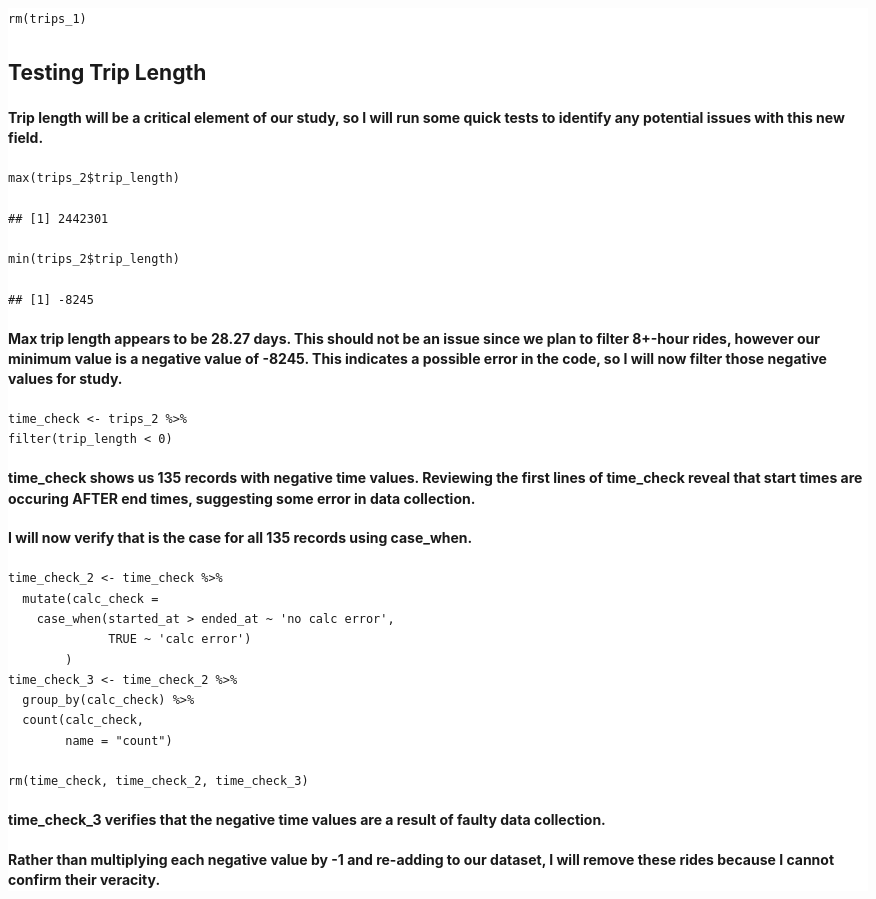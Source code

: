     rm(trips_1)

## **Testing Trip Length**

#### Trip length will be a critical element of our study, so I will run some quick tests to identify any potential issues with this new field.

    max(trips_2$trip_length)

    ## [1] 2442301

    min(trips_2$trip_length)

    ## [1] -8245

#### Max trip length appears to be 28.27 days. This should not be an issue since we plan to filter 8+-hour rides, however our minimum value is a negative value of -8245. This indicates a possible error in the code, so I will now filter those negative values for study.

    time_check <- trips_2 %>% 
    filter(trip_length < 0)

#### time\_check shows us 135 records with negative time values. Reviewing the first lines of time\_check reveal that start times are occuring AFTER end times, suggesting some error in data collection.

#### I will now verify that is the case for all 135 records using case\_when.

    time_check_2 <- time_check %>% 
      mutate(calc_check =
        case_when(started_at > ended_at ~ 'no calc error', 
                  TRUE ~ 'calc error')
            )
    time_check_3 <- time_check_2 %>%  
      group_by(calc_check) %>%  
      count(calc_check, 
            name = "count")

    rm(time_check, time_check_2, time_check_3)

#### time\_check\_3 verifies that the negative time values are a result of faulty data collection.

#### Rather than multiplying each negative value by -1 and re-adding to our dataset, I will remove these rides because I cannot confirm their veracity.

